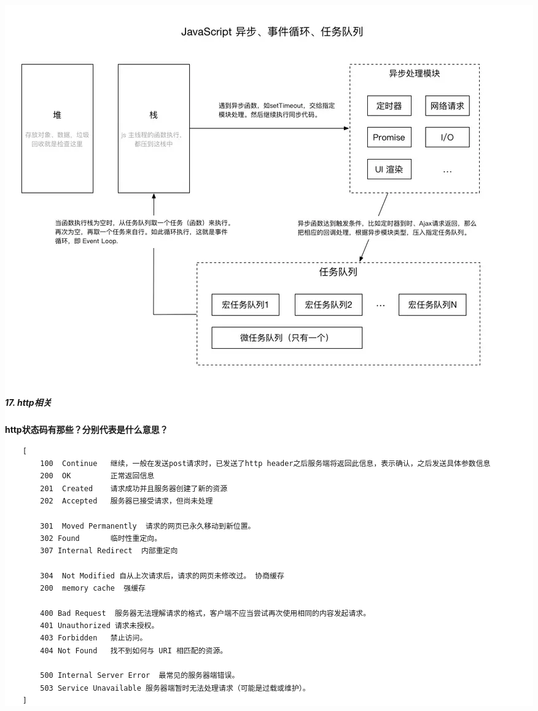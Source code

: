 ![img](assets/15586502-30ee422b0922669e.webp)

##### 17. http相关

**http状态码有那些？分别代表是什么意思？**

```
    [
        100  Continue   继续，一般在发送post请求时，已发送了http header之后服务端将返回此信息，表示确认，之后发送具体参数信息
        200  OK         正常返回信息
        201  Created    请求成功并且服务器创建了新的资源
        202  Accepted   服务器已接受请求，但尚未处理
        
        301  Moved Permanently  请求的网页已永久移动到新位置。
        302 Found       临时性重定向。
        307 Internal Redirect  内部重定向
        
        304  Not Modified 自从上次请求后，请求的网页未修改过。 协商缓存 
		200  memory cache  强缓存

        400 Bad Request  服务器无法理解请求的格式，客户端不应当尝试再次使用相同的内容发起请求。
        401 Unauthorized 请求未授权。
        403 Forbidden   禁止访问。
        404 Not Found   找不到如何与 URI 相匹配的资源。

        500 Internal Server Error  最常见的服务器端错误。
        503 Service Unavailable 服务器端暂时无法处理请求（可能是过载或维护）。
    ]
```
